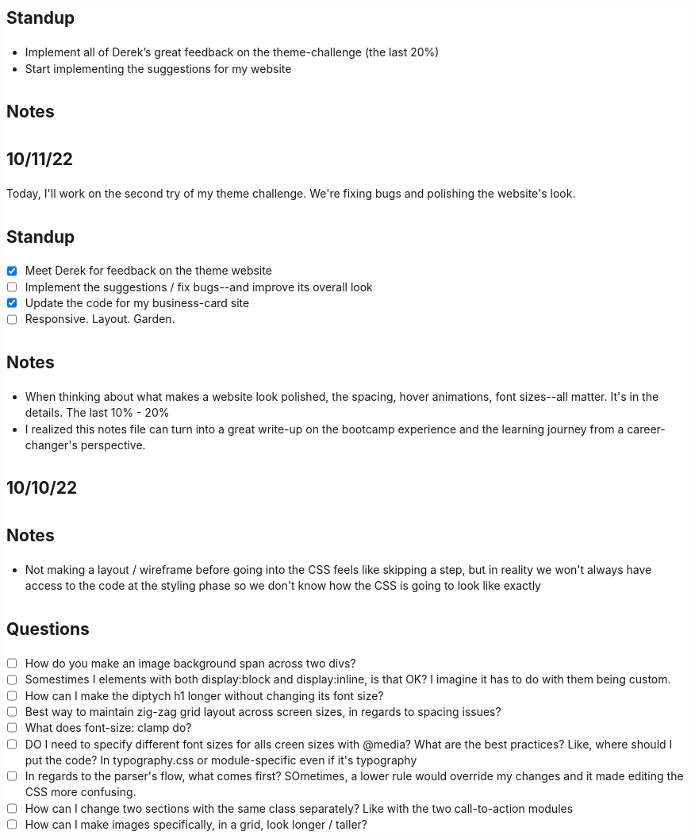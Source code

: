 ## Standup
- Implement all of Derek’s great feedback on the theme-challenge (the last 20%)
- Start implementing the suggestions for my website

## Notes


## 10/11/22
Today, I'll work on the second try of my theme challenge. We're fixing bugs and polishing the website's look.

## Standup
- [x] Meet Derek for feedback on the theme website
- [ ] Implement the suggestions / fix bugs--and improve its overall look
- [x] Update the code for my business-card site
- [ ] Responsive. Layout. Garden.

## Notes
- When thinking about what makes a website look polished, the spacing, hover animations, font sizes--all matter. It's in the details. The last 10% - 20%
- I realized this notes file can turn into a great write-up on the bootcamp experience and the learning journey from a career-changer's perspective.

## 10/10/22

## Notes
- Not making a layout / wireframe before going into the CSS feels like skipping a step, but in reality we won't always have access to the code at the styling phase so we don't know how the CSS is going to look like exactly

## Questions
- [ ] How do you make an image background span across two divs?
- [ ] Somestimes I elements with both display:block and display:inline, is that OK? I imagine it has to do with them being custom.
- [ ] How can I make the diptych h1 longer without changing its font size? 
- [ ] Best way to maintain zig-zag grid layout across screen sizes, in regards to spacing issues?
- [ ] What does font-size: clamp do?
- [ ] DO I need to specify different font sizes for alls creen sizes with @media? What are the best practices? Like, where should I put the code? In typography.css or module-specific even if it's typography
- [ ] In regards to the parser's flow, what comes first? SOmetimes, a lower rule would override my changes and it made editing the CSS more confusing.
- [ ] How can I change two sections with the same class separately? Like with the two call-to-action modules
- [ ] How can I make images specifically, in a grid, look longer / taller?
